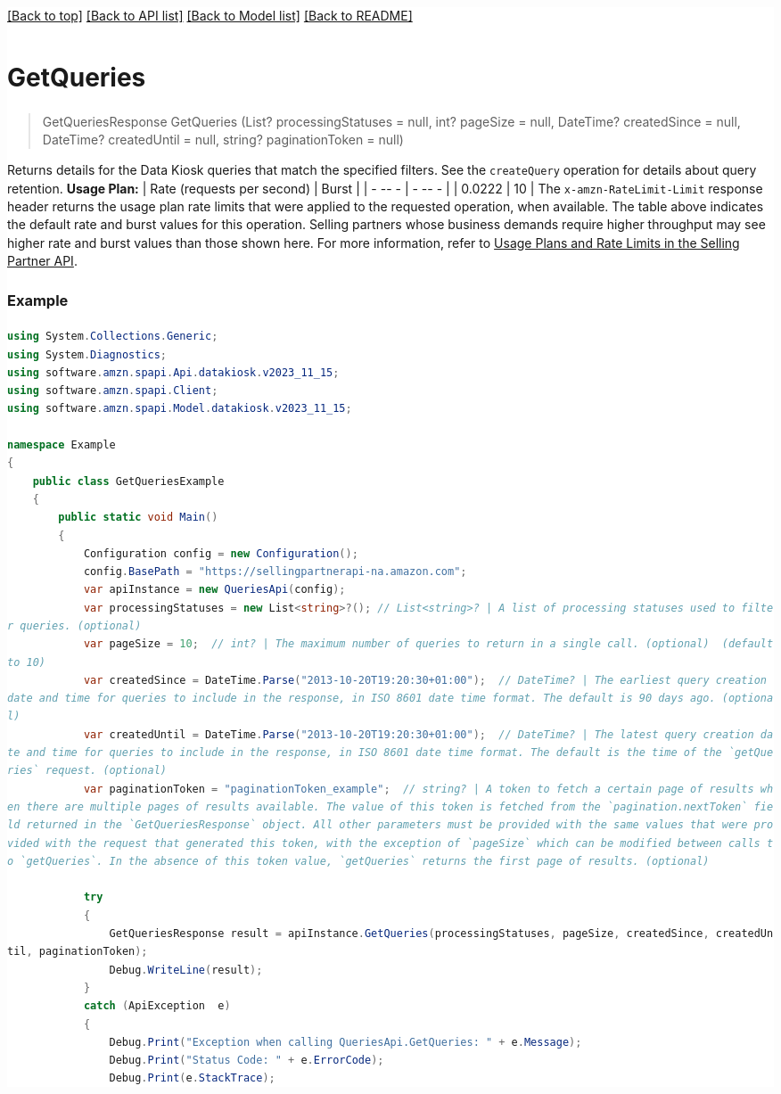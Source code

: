 [[Back to top]](#) [[Back to API list]](../README.md#documentation-for-api-endpoints) [[Back to Model list]](../README.md#documentation-for-models) [[Back to README]](../README.md)

<a id="getqueries"></a>
# **GetQueries**
> GetQueriesResponse GetQueries (List<string>? processingStatuses = null, int? pageSize = null, DateTime? createdSince = null, DateTime? createdUntil = null, string? paginationToken = null)



Returns details for the Data Kiosk queries that match the specified filters. See the `createQuery` operation for details about query retention.  **Usage Plan:**  | Rate (requests per second) | Burst | | - -- - | - -- - | | 0.0222 | 10 |  The `x-amzn-RateLimit-Limit` response header returns the usage plan rate limits that were applied to the requested operation, when available. The table above indicates the default rate and burst values for this operation. Selling partners whose business demands require higher throughput may see higher rate and burst values than those shown here. For more information, refer to [Usage Plans and Rate Limits in the Selling Partner API](https://developer-docs.amazon.com/sp-api/docs/usage-plans-and-rate-limits-in-the-sp-api).

### Example
```csharp
using System.Collections.Generic;
using System.Diagnostics;
using software.amzn.spapi.Api.datakiosk.v2023_11_15;
using software.amzn.spapi.Client;
using software.amzn.spapi.Model.datakiosk.v2023_11_15;

namespace Example
{
    public class GetQueriesExample
    {
        public static void Main()
        {
            Configuration config = new Configuration();
            config.BasePath = "https://sellingpartnerapi-na.amazon.com";
            var apiInstance = new QueriesApi(config);
            var processingStatuses = new List<string>?(); // List<string>? | A list of processing statuses used to filter queries. (optional) 
            var pageSize = 10;  // int? | The maximum number of queries to return in a single call. (optional)  (default to 10)
            var createdSince = DateTime.Parse("2013-10-20T19:20:30+01:00");  // DateTime? | The earliest query creation date and time for queries to include in the response, in ISO 8601 date time format. The default is 90 days ago. (optional) 
            var createdUntil = DateTime.Parse("2013-10-20T19:20:30+01:00");  // DateTime? | The latest query creation date and time for queries to include in the response, in ISO 8601 date time format. The default is the time of the `getQueries` request. (optional) 
            var paginationToken = "paginationToken_example";  // string? | A token to fetch a certain page of results when there are multiple pages of results available. The value of this token is fetched from the `pagination.nextToken` field returned in the `GetQueriesResponse` object. All other parameters must be provided with the same values that were provided with the request that generated this token, with the exception of `pageSize` which can be modified between calls to `getQueries`. In the absence of this token value, `getQueries` returns the first page of results. (optional) 

            try
            {
                GetQueriesResponse result = apiInstance.GetQueries(processingStatuses, pageSize, createdSince, createdUntil, paginationToken);
                Debug.WriteLine(result);
            }
            catch (ApiException  e)
            {
                Debug.Print("Exception when calling QueriesApi.GetQueries: " + e.Message);
                Debug.Print("Status Code: " + e.ErrorCode);
                Debug.Print(e.StackTrace);
```
